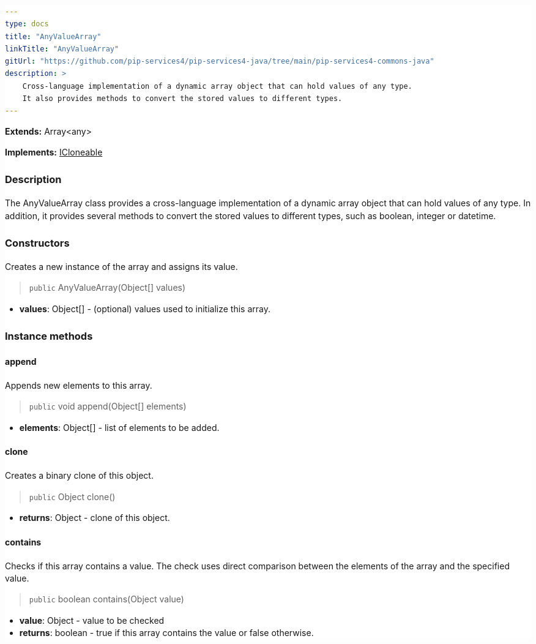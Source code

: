 ```yaml
---
type: docs
title: "AnyValueArray"
linkTitle: "AnyValueArray"
gitUrl: "https://github.com/pip-services4/pip-services4-java/tree/main/pip-services4-commons-java"
description: > 
    Cross-language implementation of a dynamic array object that can hold values of any type.
    It also provides methods to convert the stored values to different types.
---
```


**Extends:** Array\<any\> 

**Implements:** [ICloneable](../icloneable)

### Description

The AnyValueArray class provides a cross-language implementation of a dynamic array object that can hold values of any type. In addition, it provides several methods to convert the stored values to different types, such as boolean, integer or datetime.

### Constructors
Creates a new instance of the array and assigns its value.

> `public` AnyValueArray(Object[] values)

- **values**: Object[] - (optional) values used to initialize this array.


### Instance methods

#### append
Appends new elements to this array.

> `public` void append(Object[] elements) 

- **elements**: Object[] - list of elements to be added.


#### clone
Creates a binary clone of this object.

> `public` Object clone()

- **returns**: Object - clone of this object.


#### contains
Checks if this array contains a value.
The check uses direct comparison between the elements of the array and the specified value.

> `public` boolean contains(Object value)

- **value**: Object - value to be checked
- **returns**: boolean - true if this array contains the value or false otherwise.
